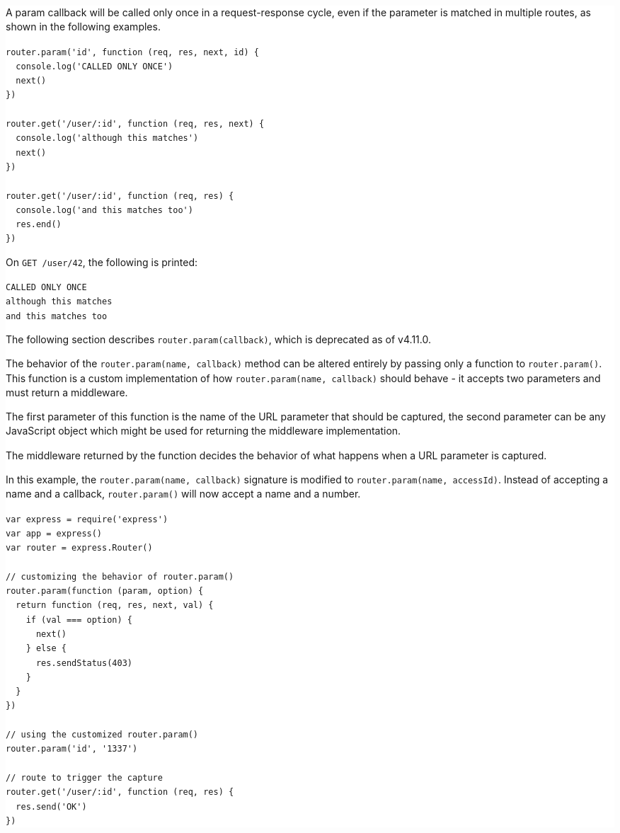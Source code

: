 A param callback will be called only once in a request-response cycle, even if the parameter is matched in multiple routes, as shown in the following examples.

```
router.param('id', function (req, res, next, id) {
  console.log('CALLED ONLY ONCE')
  next()
})

router.get('/user/:id', function (req, res, next) {
  console.log('although this matches')
  next()
})

router.get('/user/:id', function (req, res) {
  console.log('and this matches too')
  res.end()
})
```

On `GET /user/42`, the following is printed:

```
CALLED ONLY ONCE
although this matches
and this matches too
```

The following section describes `router.param(callback)`, which is deprecated as of v4.11.0.

The behavior of the `router.param(name, callback)` method can be altered entirely by passing only a function to `router.param()`. This function is a custom implementation of how `router.param(name, callback)` should behave - it accepts two parameters and must return a middleware.

The first parameter of this function is the name of the URL parameter that should be captured, the second parameter can be any JavaScript object which might be used for returning the middleware implementation.

The middleware returned by the function decides the behavior of what happens when a URL parameter is captured.

In this example, the `router.param(name, callback)` signature is modified to `router.param(name, accessId)`. Instead of accepting a name and a callback, `router.param()` will now accept a name and a number.

```
var express = require('express')
var app = express()
var router = express.Router()

// customizing the behavior of router.param()
router.param(function (param, option) {
  return function (req, res, next, val) {
    if (val === option) {
      next()
    } else {
      res.sendStatus(403)
    }
  }
})

// using the customized router.param()
router.param('id', '1337')

// route to trigger the capture
router.get('/user/:id', function (req, res) {
  res.send('OK')
})

```